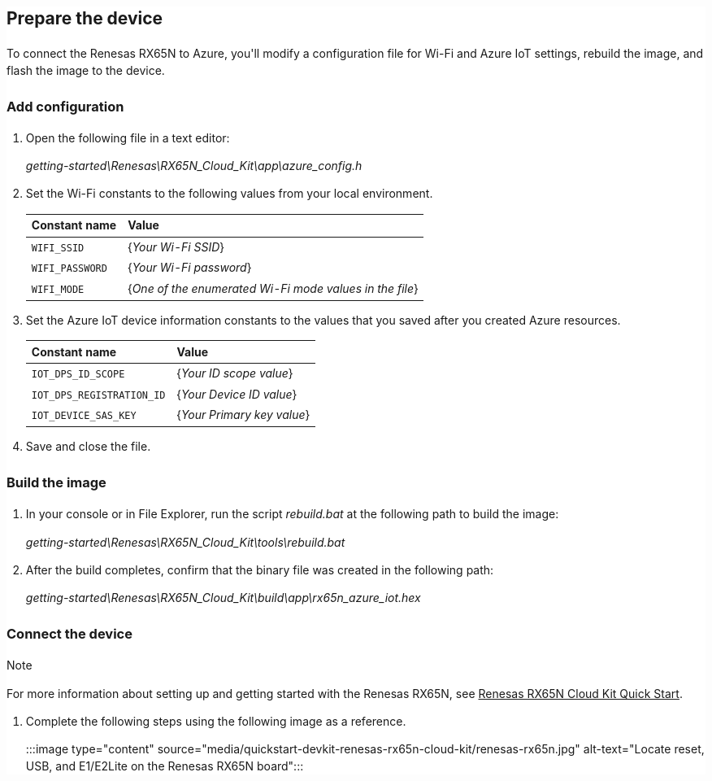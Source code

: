 ## Prepare the device

To connect the Renesas RX65N to Azure, you'll modify a configuration file for Wi-Fi and Azure IoT settings, rebuild the image, and flash the image to the device.

### Add configuration

1. Open the following file in a text editor:

    *getting-started\Renesas\RX65N_Cloud_Kit\app\azure_config.h*

1. Set the Wi-Fi constants to the following values from your local environment.

    |Constant name|Value|
    |-------------|-----|
    |`WIFI_SSID` |{*Your Wi-Fi SSID*}|
    |`WIFI_PASSWORD` |{*Your Wi-Fi password*}|
    |`WIFI_MODE` |{*One of the enumerated Wi-Fi mode values in the file*}|

1. Set the Azure IoT device information constants to the values that you saved after you created Azure resources.

    |Constant name|Value|
    |-------------|-----|
    |`IOT_DPS_ID_SCOPE` |{*Your ID scope value*}|
    |`IOT_DPS_REGISTRATION_ID` |{*Your Device ID value*}|
    |`IOT_DEVICE_SAS_KEY` |{*Your Primary key value*}|

1. Save and close the file.

### Build the image

1. In your console or in File Explorer, run the script *rebuild.bat* at the following path to build the image:

    *getting-started\Renesas\RX65N_Cloud_Kit\tools\rebuild.bat*

2. After the build completes, confirm that the binary file was created in the following path:

    *getting-started\Renesas\RX65N_Cloud_Kit\build\app\rx65n_azure_iot.hex*

### Connect the device

> [!NOTE]
> For more information about setting up and getting started with the Renesas RX65N, see [Renesas RX65N Cloud Kit Quick Start](https://www.renesas.com/document/man/quick-start-guide-renesas-rx65n-cloud-kit).

1. Complete the following steps using the following image as a reference.

    :::image type="content" source="media/quickstart-devkit-renesas-rx65n-cloud-kit/renesas-rx65n.jpg" alt-text="Locate reset, USB, and E1/E2Lite on the Renesas RX65N board":::
